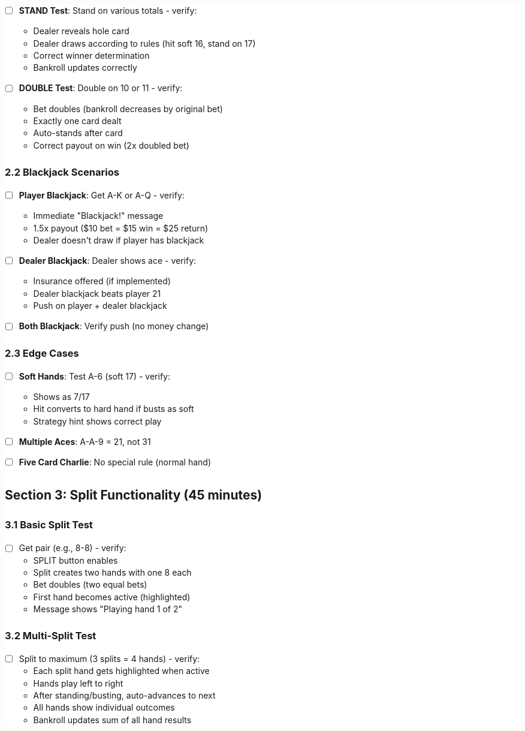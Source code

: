- [ ] **STAND Test**: Stand on various totals - verify:
  - Dealer reveals hole card
  - Dealer draws according to rules (hit soft 16, stand on 17)
  - Correct winner determination
  - Bankroll updates correctly

- [ ] **DOUBLE Test**: Double on 10 or 11 - verify:
  - Bet doubles (bankroll decreases by original bet)
  - Exactly one card dealt
  - Auto-stands after card
  - Correct payout on win (2x doubled bet)

### 2.2 Blackjack Scenarios
- [ ] **Player Blackjack**: Get A-K or A-Q - verify:
  - Immediate "Blackjack!" message
  - 1.5x payout ($10 bet = $15 win = $25 return)
  - Dealer doesn't draw if player has blackjack
  
- [ ] **Dealer Blackjack**: Dealer shows ace - verify:
  - Insurance offered (if implemented)
  - Dealer blackjack beats player 21
  - Push on player + dealer blackjack
  
- [ ] **Both Blackjack**: Verify push (no money change)

### 2.3 Edge Cases
- [ ] **Soft Hands**: Test A-6 (soft 17) - verify:
  - Shows as 7/17
  - Hit converts to hard hand if busts as soft
  - Strategy hint shows correct play
  
- [ ] **Multiple Aces**: A-A-9 = 21, not 31
- [ ] **Five Card Charlie**: No special rule (normal hand)

## Section 3: Split Functionality (45 minutes)

### 3.1 Basic Split Test
- [ ] Get pair (e.g., 8-8) - verify:
  - SPLIT button enables
  - Split creates two hands with one 8 each
  - Bet doubles (two equal bets)
  - First hand becomes active (highlighted)
  - Message shows "Playing hand 1 of 2"

### 3.2 Multi-Split Test  
- [ ] Split to maximum (3 splits = 4 hands) - verify:
  - Each split hand gets highlighted when active
  - Hands play left to right
  - After standing/busting, auto-advances to next
  - All hands show individual outcomes
  - Bankroll updates sum of all hand results
